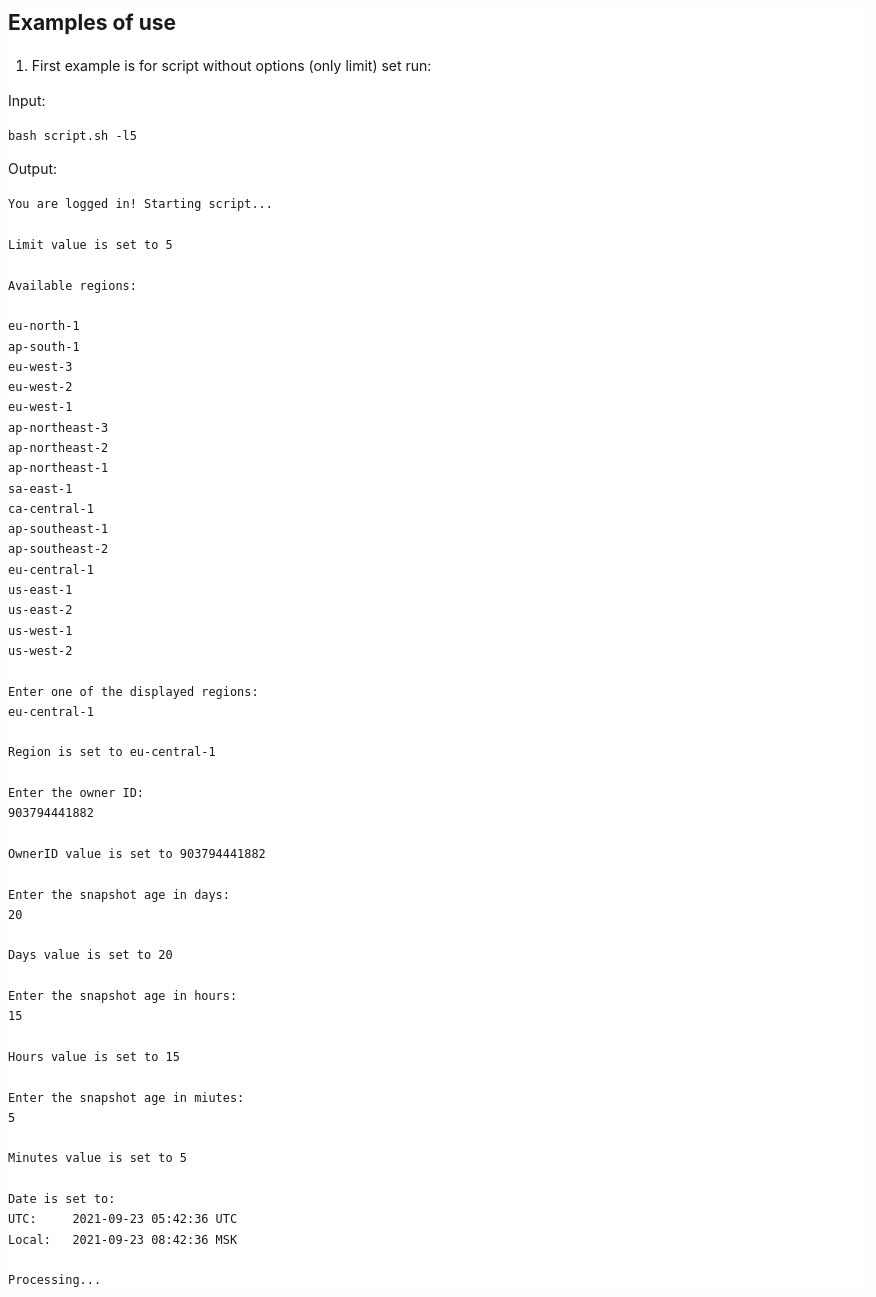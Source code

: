 ## Examples of use
1. First example is for script without options (only limit) set run:

Input:
```
bash script.sh -l5
```
Output:
```
You are logged in! Starting script...

Limit value is set to 5

Available regions: 

eu-north-1
ap-south-1
eu-west-3
eu-west-2
eu-west-1
ap-northeast-3
ap-northeast-2
ap-northeast-1
sa-east-1
ca-central-1
ap-southeast-1
ap-southeast-2
eu-central-1
us-east-1
us-east-2
us-west-1
us-west-2

Enter one of the displayed regions:
eu-central-1

Region is set to eu-central-1

Enter the owner ID:
903794441882

OwnerID value is set to 903794441882

Enter the snapshot age in days:
20

Days value is set to 20

Enter the snapshot age in hours:
15

Hours value is set to 15

Enter the snapshot age in miutes:
5

Minutes value is set to 5

Date is set to:
UTC:     2021-09-23 05:42:36 UTC
Local:   2021-09-23 08:42:36 MSK 

Processing...
```